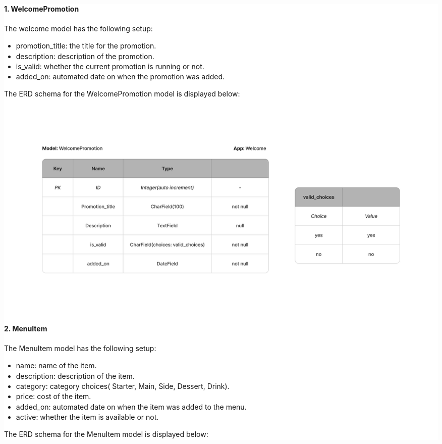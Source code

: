 #### 1. WelcomePromotion

The welcome model has the following setup:

- promotion_title:  the title for the promotion.
- description: description of the promotion.
- is_valid: whether the current promotion is running or not.
- added_on: automated date on when the promotion was added.

The ERD schema for the WelcomePromotion model is displayed below:

![ERD: WelcomePromotion](readme-images/ERDS/erd_welcomePromotion.png)


#### 2. MenuItem

The MenuItem model has the following setup:

- name: name of the item.
- description: description of the item.
- category: category choices( Starter, Main, Side, Dessert, Drink).
- price: cost of the item.
- added_on: automated date on when the item was added to the menu. 
- active: whether the item is available or not.

The ERD schema for the MenuItem model is displayed below:
